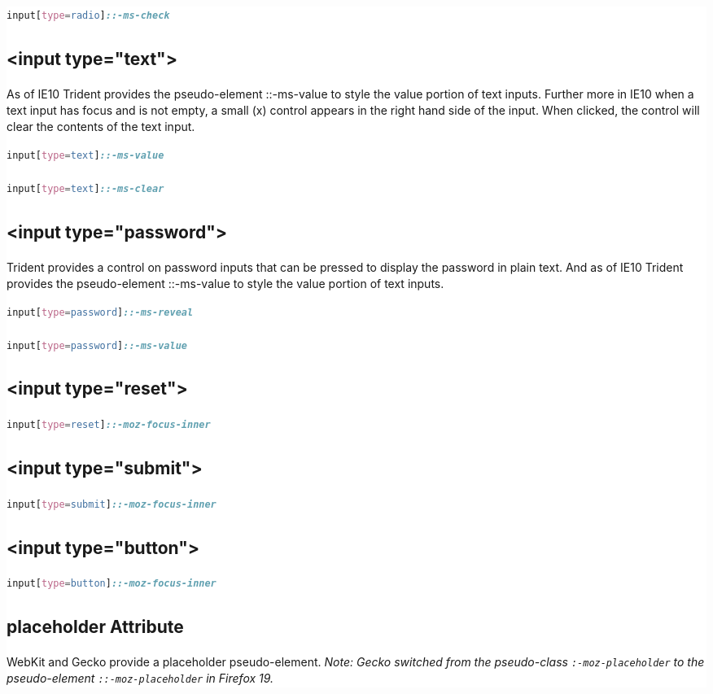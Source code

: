 ```css
input[type=radio]::-ms-check
```


&lt;input type="text"&gt;
-------------
As of IE10 Trident provides the pseudo-element ::-ms-value to style the value portion of text inputs. Further more in IE10 when a text input has focus and is not empty, a small (x) control appears in the right hand side of the input. When clicked, the control will clear the contents of the text input.

```css
input[type=text]::-ms-value

input[type=text]::-ms-clear
```


&lt;input type="password"&gt;
-------------
Trident provides a control on password inputs that can be pressed to display the password in plain text. And as of IE10 Trident provides the pseudo-element ::-ms-value to style the value portion of text inputs.

```css
input[type=password]::-ms-reveal

input[type=password]::-ms-value
```


&lt;input type="reset"&gt;
-------------

```css
input[type=reset]::-moz-focus-inner
```


&lt;input type="submit"&gt;
-------------

```css
input[type=submit]::-moz-focus-inner
```


&lt;input type="button"&gt;
-------------

```css
input[type=button]::-moz-focus-inner
```


placeholder Attribute
-------------
WebKit and Gecko provide a placeholder pseudo-element. *Note: Gecko switched from the pseudo-class `:-moz-placeholder` to the pseudo-element `::-moz-placeholder` in Firefox 19.*
